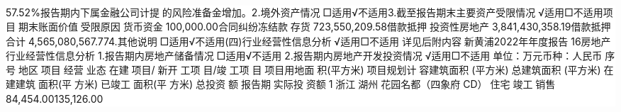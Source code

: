 57.52%报告期内下属金融公司计提
的风险准备金增加。2.境外资产情况
□适用√不适用3.截至报告期末主要资产受限情况
√适用□不适用项目
期末账面价值
受限原因
货币资金
100,000.00合同纠纷冻结款
存货
723,550,209.58借款抵押
投资性房地产
3,841,430,358.19借款抵押
合计
4,565,080,567.774.其他说明
□适用√不适用(四)行业经营性信息分析
√适用□不适用
详见后附内容
新黄浦2022年年度报告
16房地产行业经营性信息分析
1.报告期内房地产储备情况
□适用√不适用
2.报告期内房地产开发投资情况
√适用□不适用
单位：万元币种：人民币
序
号
地区
项目
经营
业态
在建
项目/
新开
工项
目/竣
工项
目
项目用地面
积(平方米)
项目规划计
容建筑面积
(平方米)
总建筑面积
(平方米)
在建建筑
面积(平
方米)
已竣工
面积(平
方米)
总投资
额
报告期
实际投
资额
1
浙江
湖州
花园名都（四象府
CD）
住宅
竣工
销售
84,454.00135,126.00